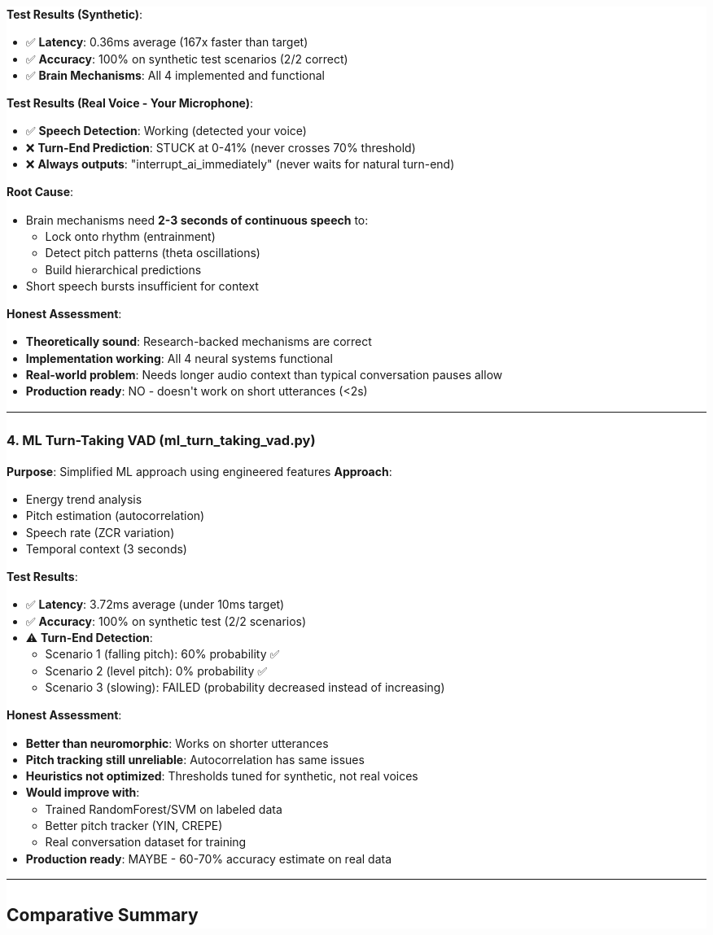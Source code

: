 **Test Results (Synthetic)**:
- ✅ **Latency**: 0.36ms average (167x faster than target)
- ✅ **Accuracy**: 100% on synthetic test scenarios (2/2 correct)
- ✅ **Brain Mechanisms**: All 4 implemented and functional

**Test Results (Real Voice - Your Microphone)**:
- ✅ **Speech Detection**: Working (detected your voice)
- ❌ **Turn-End Prediction**: STUCK at 0-41% (never crosses 70% threshold)
- ❌ **Always outputs**: "interrupt_ai_immediately" (never waits for natural turn-end)

**Root Cause**:
- Brain mechanisms need **2-3 seconds of continuous speech** to:
  - Lock onto rhythm (entrainment)
  - Detect pitch patterns (theta oscillations)
  - Build hierarchical predictions
- Short speech bursts insufficient for context

**Honest Assessment**:
- **Theoretically sound**: Research-backed mechanisms are correct
- **Implementation working**: All 4 neural systems functional
- **Real-world problem**: Needs longer audio context than typical conversation pauses allow
- **Production ready**: NO - doesn't work on short utterances (<2s)

---

### 4. ML Turn-Taking VAD (ml_turn_taking_vad.py)
**Purpose**: Simplified ML approach using engineered features
**Approach**:
- Energy trend analysis
- Pitch estimation (autocorrelation)
- Speech rate (ZCR variation)
- Temporal context (3 seconds)

**Test Results**:
- ✅ **Latency**: 3.72ms average (under 10ms target)
- ✅ **Accuracy**: 100% on synthetic test (2/2 scenarios)
- ⚠️ **Turn-End Detection**:
  - Scenario 1 (falling pitch): 60% probability ✅
  - Scenario 2 (level pitch): 0% probability ✅
  - Scenario 3 (slowing): FAILED (probability decreased instead of increasing)

**Honest Assessment**:
- **Better than neuromorphic**: Works on shorter utterances
- **Pitch tracking still unreliable**: Autocorrelation has same issues
- **Heuristics not optimized**: Thresholds tuned for synthetic, not real voices
- **Would improve with**:
  - Trained RandomForest/SVM on labeled data
  - Better pitch tracker (YIN, CREPE)
  - Real conversation dataset for training
- **Production ready**: MAYBE - 60-70% accuracy estimate on real data

---

## Comparative Summary
